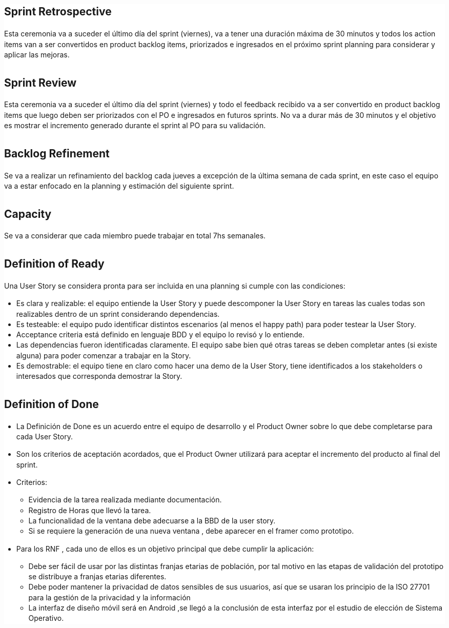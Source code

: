 ## Sprint Retrospective <a name="sprintretrospective"></a>
Esta ceremonia va a suceder el último día del sprint (viernes), va a tener una duración máxima de 30 minutos y todos los action items van a ser convertidos en product backlog items, priorizados e ingresados en el próximo sprint planning para considerar y aplicar las mejoras.

## Sprint Review <a name="sprintreview"></a>
Esta ceremonia va a suceder el último día del sprint (viernes) y todo el feedback recibido va a ser convertido en product backlog items que luego deben ser priorizados con el PO e ingresados en futuros sprints. No va a durar más de 30 minutos y el objetivo es mostrar el incremento generado durante el sprint al PO para su validación.

## Backlog Refinement <a name="backlogrefinement"></a>
Se va a realizar un refinamiento del backlog cada jueves a excepción de la última semana de cada sprint, en este caso el equipo va a estar enfocado en la planning y estimación del siguiente sprint.

## Capacity <a name="capacity"></a>
Se va a considerar que cada miembro puede trabajar en total 7hs semanales.

## Definition of Ready <a name="dor"></a>
Una User Story se considera pronta para ser incluida en una planning si cumple con las condiciones:

- Es clara y realizable: el equipo entiende la User Story y puede descomponer la User Story en tareas las cuales todas son realizables dentro de un sprint considerando dependencias.
- Es testeable: el equipo pudo identificar distintos escenarios (al menos el happy path) para poder testear la User Story.
- Acceptance criteria está definido en lenguaje BDD y el equipo lo revisó y lo entiende.
- Las dependencias fueron identificadas claramente. El equipo sabe bien qué otras tareas se deben completar antes (si existe alguna) para poder comenzar a trabajar en la Story.
- Es demostrable: el equipo tiene en claro como hacer una demo de la User Story, tiene identificados a los stakeholders o interesados que corresponda demostrar la Story.


## Definition of Done <a name="dod"></a>
* La Definición de Done es un acuerdo entre el equipo de desarrollo y el Product Owner sobre lo que debe completarse para cada User Story.
* Son los criterios de aceptación acordados, que el Product Owner utilizará para aceptar el incremento del producto al final del sprint.
* Criterios:
  * Evidencia de la tarea realizada mediante documentación.
  * Registro de Horas que llevó la tarea.
  * La funcionalidad de la ventana debe adecuarse a la BBD de la user story.
  * Si se requiere la generación de una nueva ventana , debe aparecer en el framer como prototipo.

* Para los RNF , cada uno de ellos es un objetivo principal que debe cumplir la aplicación:
  * Debe ser fácil de usar por las distintas franjas etarias de población, por tal motivo en las etapas de validación del prototipo se distribuye a franjas etarias diferentes.
  * Debe poder mantener la privacidad de datos sensibles de sus usuarios, así que se usaran los principio de la ISO 27701 para la gestión de la privacidad y la información
  * La interfaz de diseño móvil será en Android ,se llegó a la conclusión de esta interfaz por el estudio de elección de Sistema Operativo.
 
